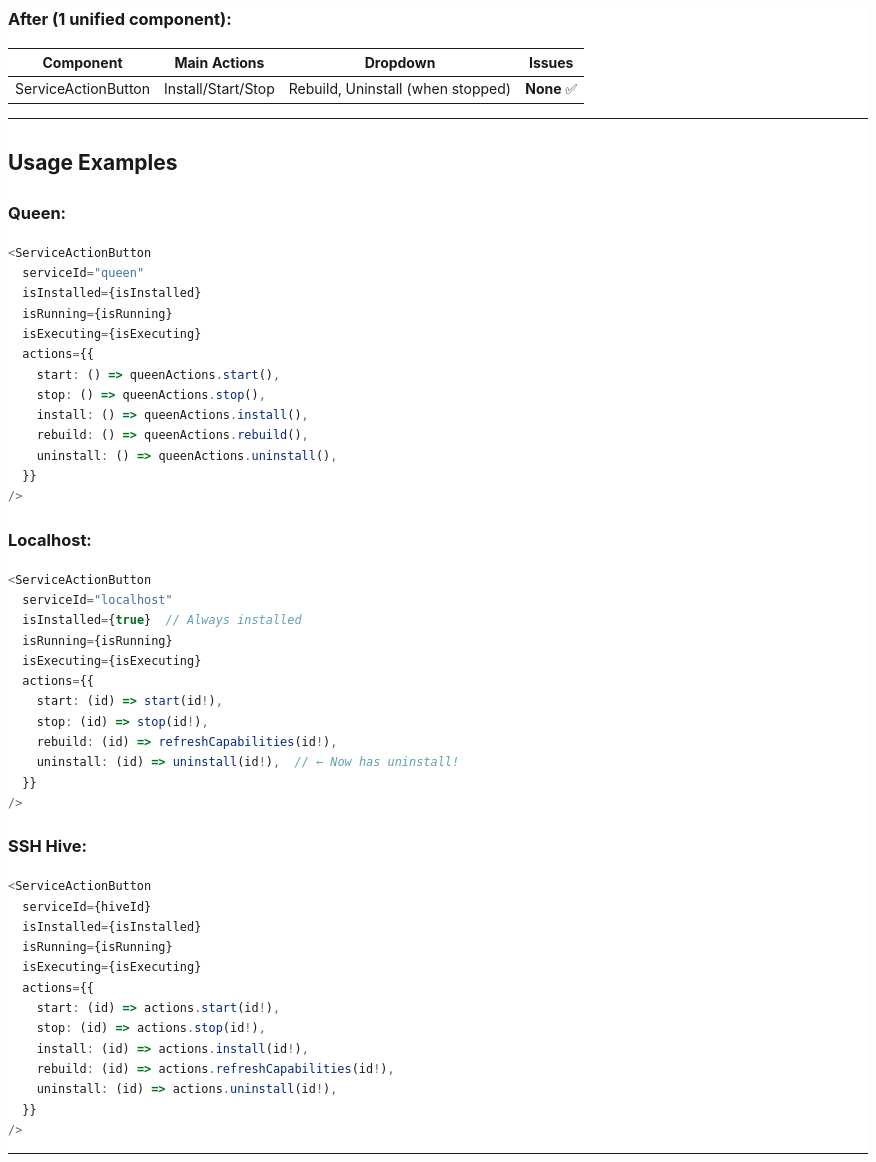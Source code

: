 ### **After (1 unified component):**

| Component | Main Actions | Dropdown | Issues |
|-----------|-------------|----------|--------|
| ServiceActionButton | Install/Start/Stop | Rebuild, Uninstall (when stopped) | **None** ✅ |

---

## **Usage Examples**

### **Queen:**
```typescript
<ServiceActionButton
  serviceId="queen"
  isInstalled={isInstalled}
  isRunning={isRunning}
  isExecuting={isExecuting}
  actions={{
    start: () => queenActions.start(),
    stop: () => queenActions.stop(),
    install: () => queenActions.install(),
    rebuild: () => queenActions.rebuild(),
    uninstall: () => queenActions.uninstall(),
  }}
/>
```

### **Localhost:**
```typescript
<ServiceActionButton
  serviceId="localhost"
  isInstalled={true}  // Always installed
  isRunning={isRunning}
  isExecuting={isExecuting}
  actions={{
    start: (id) => start(id!),
    stop: (id) => stop(id!),
    rebuild: (id) => refreshCapabilities(id!),
    uninstall: (id) => uninstall(id!),  // ← Now has uninstall!
  }}
/>
```

### **SSH Hive:**
```typescript
<ServiceActionButton
  serviceId={hiveId}
  isInstalled={isInstalled}
  isRunning={isRunning}
  isExecuting={isExecuting}
  actions={{
    start: (id) => actions.start(id!),
    stop: (id) => actions.stop(id!),
    install: (id) => actions.install(id!),
    rebuild: (id) => actions.refreshCapabilities(id!),
    uninstall: (id) => actions.uninstall(id!),
  }}
/>
```

---